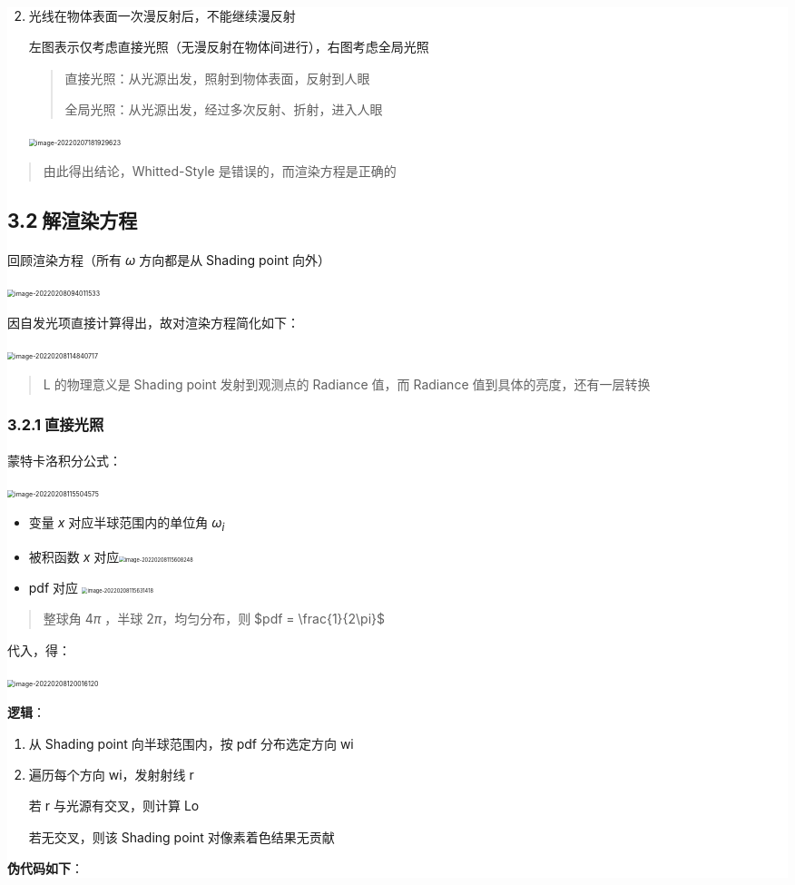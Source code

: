 2. 光线在物体表面一次漫反射后，不能继续漫反射 

   左图表示仅考虑直接光照（无漫反射在物体间进行），右图考虑全局光照

   > 直接光照：从光源出发，照射到物体表面，反射到人眼
   >
   > 全局光照：从光源出发，经过多次反射、折射，进入人眼

   <img src="https://www.qiniu.cregskin.com/202202071819653.png" alt="image-20220207181929623" style="zoom:50%;" />

> 由此得出结论，Whitted-Style 是错误的，而渲染方程是正确的



## 3.2 解渲染方程

回顾渲染方程（所有 $\omega$ 方向都是从 Shading point 向外）

<img src="https://www.qiniu.cregskin.com/202202080940570.png" alt="image-20220208094011533" style="zoom:50%;" />



因自发光项直接计算得出，故对渲染方程简化如下：

<img src="https://www.qiniu.cregskin.com/202202081148745.png" alt="image-20220208114840717" style="zoom:50%;" />

> L 的物理意义是 Shading point 发射到观测点的 Radiance 值，而 Radiance 值到具体的亮度，还有一层转换



### 3.2.1 直接光照

蒙特卡洛积分公式：

<img src="https://www.qiniu.cregskin.com/202202081155602.png" alt="image-20220208115504575" style="zoom:50%;" />

+ 变量 $x$ 对应半球范围内的单位角 $\omega_i$

+ 被积函数 $x$ 对应<img src="https://www.qiniu.cregskin.com/202202081156276.png" alt="image-20220208115608248" style="zoom: 40%;" />

+ pdf 对应 <img src="https://www.qiniu.cregskin.com/202202081156444.png" alt="image-20220208115631418" style="zoom:40%;" />

> 整球角 $4\pi$ ，半球 $2\pi$，均匀分布，则 $pdf = \frac{1}{2\pi}$

代入，得：

<img src="https://www.qiniu.cregskin.com/202202081200150.png" alt="image-20220208120016120" style="zoom:50%;" />

**逻辑**：

1. 从 Shading point 向半球范围内，按 pdf 分布选定方向 wi

2. 遍历每个方向 wi，发射射线 r

   若 r 与光源有交叉，则计算 Lo

   若无交叉，则该 Shading point 对像素着色结果无贡献

**伪代码如下**：
